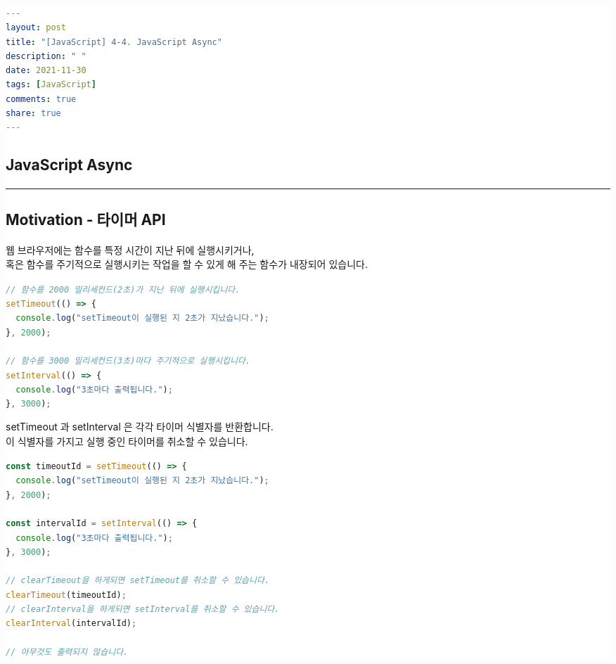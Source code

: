 ```yaml
---
layout: post
title: "[JavaScript] 4-4. JavaScript Async"
description: " "
date: 2021-11-30
tags: [JavaScript]
comments: true
share: true
---
```


## JavaScript Async

---

## Motivation - 타이머 API

웹 브라우저에는 함수를 특정 시간이 지난 뒤에 실행시키거나,<br/>
혹은 함수를 주기적으로 실행시키는 작업을 할 수 있게 해 주는 함수가 내장되어 있습니다.<br/>

```js
// 함수를 2000 밀리세컨드(2초)가 지난 뒤에 실행시킵니다.
setTimeout(() => {
  console.log("setTimeout이 실행된 지 2초가 지났습니다.");
}, 2000);

// 함수를 3000 밀리세컨드(3초)마다 주기적으로 실행시킵니다.
setInterval(() => {
  console.log("3초마다 출력됩니다.");
}, 3000);
```

setTimeout 과 setInterval 은 각각 타이머 식별자를 반환합니다.<br/>
이 식별자를 가지고 실행 중인 타이머를 취소할 수 있습니다.<br/>

```js
const timeoutId = setTimeout(() => {
  console.log("setTimeout이 실행된 지 2초가 지났습니다.");
}, 2000);

const intervalId = setInterval(() => {
  console.log("3초마다 출력됩니다.");
}, 3000);

// clearTimeout을 하게되면 setTimeout를 취소할 수 있습니다.
clearTimeout(timeoutId);
// clearInterval을 하게되면 setInterval를 취소할 수 있습니다.
clearInterval(intervalId);

// 아무것도 출력되지 않습니다.
```
